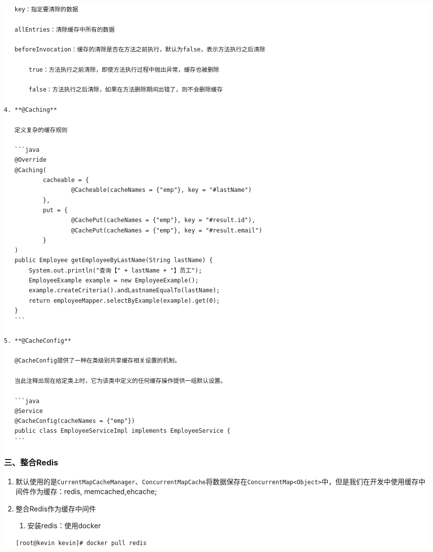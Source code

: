        key：指定要清除的数据

       allEntries：清除缓存中所有的数据

       beforeInvocation：缓存的清除是否在方法之前执行，默认为false，表示方法执行之后清除

       ​	true：方法执行之前清除，即使方法执行过程中抛出异常，缓存也被删除

       ​	false：方法执行之后清除，如果在方法删除期间出错了，则不会删除缓存

    4. **@Caching**

       定义复杂的缓存规则

       ```java
       @Override
       @Caching(
               cacheable = {
                       @Cacheable(cacheNames = {"emp"}, key = "#lastName")
               },
               put = {
                       @CachePut(cacheNames = {"emp"}, key = "#result.id"),
                       @CachePut(cacheNames = {"emp"}, key = "#result.email")
               }
       )
       public Employee getEmployeeByLastName(String lastName) {
           System.out.println("查询【" + lastName + "】员工");
           EmployeeExample example = new EmployeeExample();
           example.createCriteria().andLastnameEqualTo(lastName);
           return employeeMapper.selectByExample(example).get(0);
       }
       ```

    5. **@CacheConfig**

       @CacheConfig提供了一种在类级别共享缓存相关设置的机制。

       当此注释出现在给定类上时，它为该类中定义的任何缓存操作提供一组默认设置。

       ```java
       @Service
       @CacheConfig(cacheNames = {"emp"})
       public class EmployeeServiceImpl implements EmployeeService {
       ```

### 三、整合Redis

1. 默认使用的是`CurrentMapCacheManager`、`ConcurrentMapCache`将数据保存在`ConcurrentMap<Object>`中，但是我们在开发中使用缓存中间件作为缓存：redis, memcached,ehcache;

2. 整合Redis作为缓存中间件

    1. 安装redis：使用docker

   ```sh
   [root@kevin kevin]# docker pull redis
   ```
